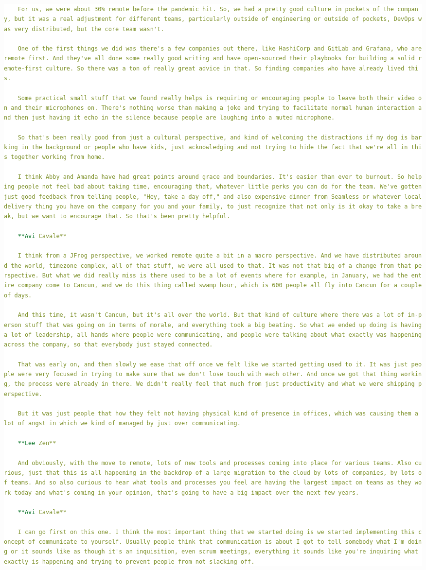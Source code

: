 ```yaml
    For us, we were about 30% remote before the pandemic hit. So, we had a pretty good culture in pockets of the company, but it was a real adjustment for different teams, particularly outside of engineering or outside of pockets, DevOps was very distributed, but the core team wasn't.

    One of the first things we did was there's a few companies out there, like HashiCorp and GitLab and Grafana, who are remote first. And they've all done some really good writing and have open-sourced their playbooks for building a solid remote-first culture. So there was a ton of really great advice in that. So finding companies who have already lived this.

    Some practical small stuff that we found really helps is requiring or encouraging people to leave both their video on and their microphones on. There's nothing worse than making a joke and trying to facilitate normal human interaction and then just having it echo in the silence because people are laughing into a muted microphone.

    So that's been really good from just a cultural perspective, and kind of welcoming the distractions if my dog is barking in the background or people who have kids, just acknowledging and not trying to hide the fact that we're all in this together working from home.

    I think Abby and Amanda have had great points around grace and boundaries. It's easier than ever to burnout. So helping people not feel bad about taking time, encouraging that, whatever little perks you can do for the team. We've gotten just good feedback from telling people, "Hey, take a day off," and also expensive dinner from Seamless or whatever local delivery thing you have on the company for you and your family, to just recognize that not only is it okay to take a break, but we want to encourage that. So that's been pretty helpful.

    **Avi Cavale**

    I think from a JFrog perspective, we worked remote quite a bit in a macro perspective. And we have distributed around the world, timezone complex, all of that stuff, we were all used to that. It was not that big of a change from that perspective. But what we did really miss is there used to be a lot of events where for example, in January, we had the entire company come to Cancun, and we do this thing called swamp hour, which is 600 people all fly into Cancun for a couple of days.

    And this time, it wasn't Cancun, but it's all over the world. But that kind of culture where there was a lot of in-person stuff that was going on in terms of morale, and everything took a big beating. So what we ended up doing is having a lot of leadership, all hands where people were communicating, and people were talking about what exactly was happening across the company, so that everybody just stayed connected.

    That was early on, and then slowly we ease that off once we felt like we started getting used to it. It was just people were very focused in trying to make sure that we don't lose touch with each other. And once we got that thing working, the process were already in there. We didn't really feel that much from just productivity and what we were shipping perspective.

    But it was just people that how they felt not having physical kind of presence in offices, which was causing them a lot of angst in which we kind of managed by just over communicating.

    **Lee Zen**

    And obviously, with the move to remote, lots of new tools and processes coming into place for various teams. Also curious, just that this is all happening in the backdrop of a large migration to the cloud by lots of companies, by lots of teams. And so also curious to hear what tools and processes you feel are having the largest impact on teams as they work today and what's coming in your opinion, that's going to have a big impact over the next few years.

    **Avi Cavale**

    I can go first on this one. I think the most important thing that we started doing is we started implementing this concept of communicate to yourself. Usually people think that communication is about I got to tell somebody what I'm doing or it sounds like as though it's an inquisition, even scrum meetings, everything it sounds like you're inquiring what exactly is happening and trying to prevent people from not slacking off.

```